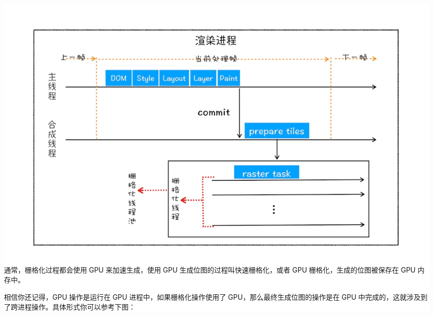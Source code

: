 ![合成线程提交图块给栅格化线程池](images/合成线程提交图块给栅格化线程池.jpg)

通常，栅格化过程都会使用 GPU 来加速生成，使用 GPU 生成位图的过程叫快速栅格化，或者 GPU 栅格化，生成的位图被保存在 GPU 内存中。

相信你还记得，GPU 操作是运行在 GPU 进程中，如果栅格化操作使用了 GPU，那么最终生成位图的操作是在 GPU 中完成的，这就涉及到了跨进程操作。具体形式你可以参考下图：
